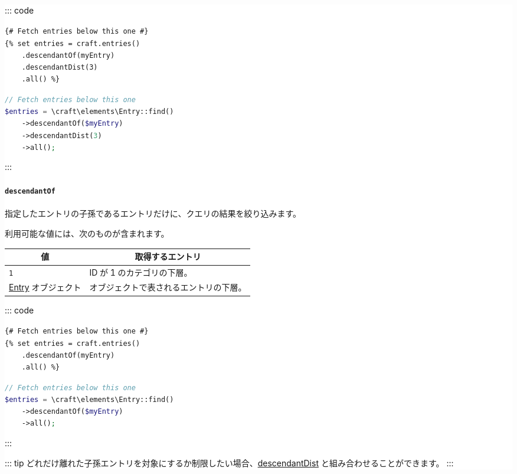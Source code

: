 
::: code
```twig
{# Fetch entries below this one #}
{% set entries = craft.entries()
    .descendantOf(myEntry)
    .descendantDist(3)
    .all() %}
```

```php
// Fetch entries below this one
$entries = \craft\elements\Entry::find()
    ->descendantOf($myEntry)
    ->descendantDist(3)
    ->all();
```
:::


#### `descendantOf`

指定したエントリの子孫であるエントリだけに、クエリの結果を絞り込みます。



利用可能な値には、次のものが含まれます。

| 値 | 取得するエントリ
| - | -
| `1` | ID が 1 のカテゴリの下層。
| [Entry](craft3:craft\elements\Entry) オブジェクト | オブジェクトで表されるエントリの下層。



::: code
```twig
{# Fetch entries below this one #}
{% set entries = craft.entries()
    .descendantOf(myEntry)
    .all() %}
```

```php
// Fetch entries below this one
$entries = \craft\elements\Entry::find()
    ->descendantOf($myEntry)
    ->all();
```
:::



::: tip
どれだけ離れた子孫エントリを対象にするか制限したい場合、[descendantDist](#descendantdist) と組み合わせることができます。
:::
